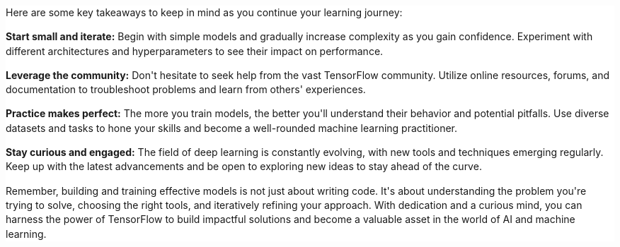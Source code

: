 Here are some key takeaways to keep in mind as you continue your learning journey:

**Start small and iterate:** Begin with simple models and gradually increase complexity as you gain confidence. Experiment with different architectures and hyperparameters to see their impact on performance.

**Leverage the community:** Don't hesitate to seek help from the vast TensorFlow community. Utilize online resources, forums, and documentation to troubleshoot problems and learn from others' experiences.

**Practice makes perfect:** The more you train models, the better you'll understand their behavior and potential pitfalls. Use diverse datasets and tasks to hone your skills and become a well-rounded machine learning practitioner.

**Stay curious and engaged:** The field of deep learning is constantly evolving, with new tools and techniques emerging regularly. Keep up with the latest advancements and be open to exploring new ideas to stay ahead of the curve.

Remember, building and training effective models is not just about writing code. It's about understanding the problem you're trying to solve, choosing the right tools, and iteratively refining your approach. With dedication and a curious mind, you can harness the power of TensorFlow to build impactful solutions and become a valuable asset in the world of AI and machine learning.